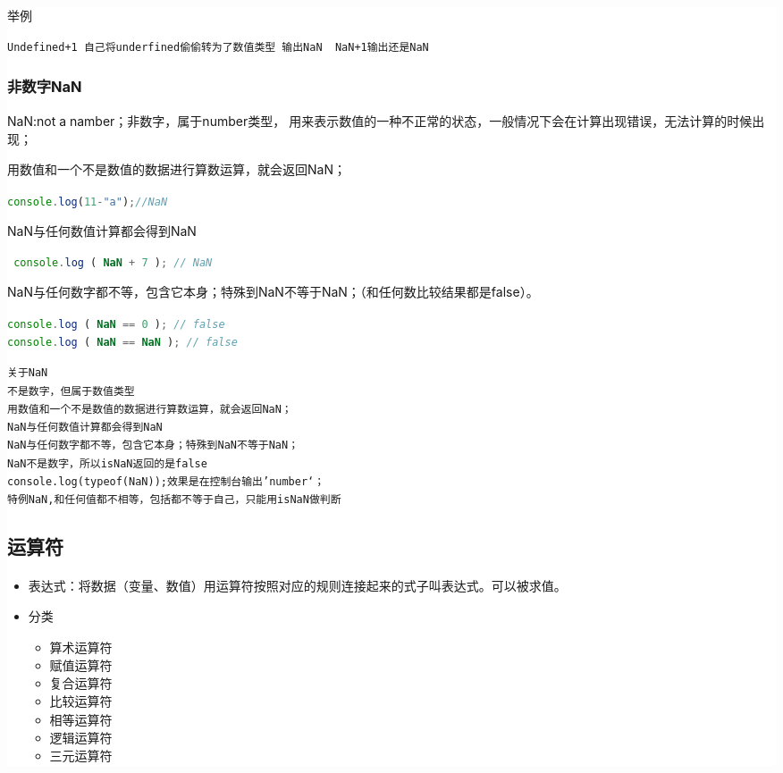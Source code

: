 举例

```
Undefined+1 自己将underfined偷偷转为了数值类型 输出NaN  NaN+1输出还是NaN
```



### 非数字NaN

NaN:not a namber；非数字，属于number类型， 用来表示数值的一种不正常的状态，一般情况下会在计算出现错误，无法计算的时候出现；

用数值和一个不是数值的数据进行算数运算，就会返回NaN；

```js
console.log(11-"a");//NaN
```

NaN与任何数值计算都会得到NaN

```js
 console.log ( NaN + 7 ); // NaN
```

NaN与任何数字都不等，包含它本身；特殊到NaN不等于NaN；（和任何数比较结果都是false）。

```js
console.log ( NaN == 0 ); // false
console.log ( NaN == NaN ); // false
```

```
关于NaN
不是数字，但属于数值类型
用数值和一个不是数值的数据进行算数运算，就会返回NaN；
NaN与任何数值计算都会得到NaN
NaN与任何数字都不等，包含它本身；特殊到NaN不等于NaN；
NaN不是数字，所以isNaN返回的是false
console.log(typeof(NaN));效果是在控制台输出’number‘；
特例NaN,和任何值都不相等，包括都不等于自己，只能用isNaN做判断
```





## 运算符

* 表达式：将数据（变量、数值）用运算符按照对应的规则连接起来的式子叫表达式。可以被求值。

* 分类

  * 算术运算符
  * 赋值运算符
  * 复合运算符
  * 比较运算符
  * 相等运算符
  * 逻辑运算符
  * 三元运算符

